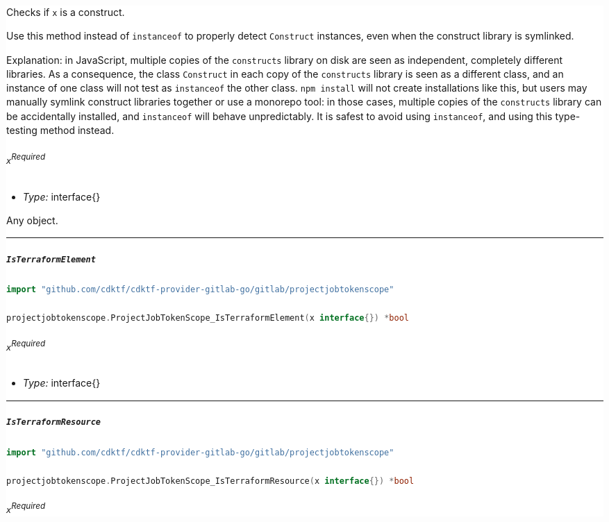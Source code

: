 Checks if `x` is a construct.

Use this method instead of `instanceof` to properly detect `Construct`
instances, even when the construct library is symlinked.

Explanation: in JavaScript, multiple copies of the `constructs` library on
disk are seen as independent, completely different libraries. As a
consequence, the class `Construct` in each copy of the `constructs` library
is seen as a different class, and an instance of one class will not test as
`instanceof` the other class. `npm install` will not create installations
like this, but users may manually symlink construct libraries together or
use a monorepo tool: in those cases, multiple copies of the `constructs`
library can be accidentally installed, and `instanceof` will behave
unpredictably. It is safest to avoid using `instanceof`, and using
this type-testing method instead.

###### `x`<sup>Required</sup> <a name="x" id="@cdktf/provider-gitlab.projectJobTokenScope.ProjectJobTokenScope.isConstruct.parameter.x"></a>

- *Type:* interface{}

Any object.

---

##### `IsTerraformElement` <a name="IsTerraformElement" id="@cdktf/provider-gitlab.projectJobTokenScope.ProjectJobTokenScope.isTerraformElement"></a>

```go
import "github.com/cdktf/cdktf-provider-gitlab-go/gitlab/projectjobtokenscope"

projectjobtokenscope.ProjectJobTokenScope_IsTerraformElement(x interface{}) *bool
```

###### `x`<sup>Required</sup> <a name="x" id="@cdktf/provider-gitlab.projectJobTokenScope.ProjectJobTokenScope.isTerraformElement.parameter.x"></a>

- *Type:* interface{}

---

##### `IsTerraformResource` <a name="IsTerraformResource" id="@cdktf/provider-gitlab.projectJobTokenScope.ProjectJobTokenScope.isTerraformResource"></a>

```go
import "github.com/cdktf/cdktf-provider-gitlab-go/gitlab/projectjobtokenscope"

projectjobtokenscope.ProjectJobTokenScope_IsTerraformResource(x interface{}) *bool
```

###### `x`<sup>Required</sup> <a name="x" id="@cdktf/provider-gitlab.projectJobTokenScope.ProjectJobTokenScope.isTerraformResource.parameter.x"></a>
